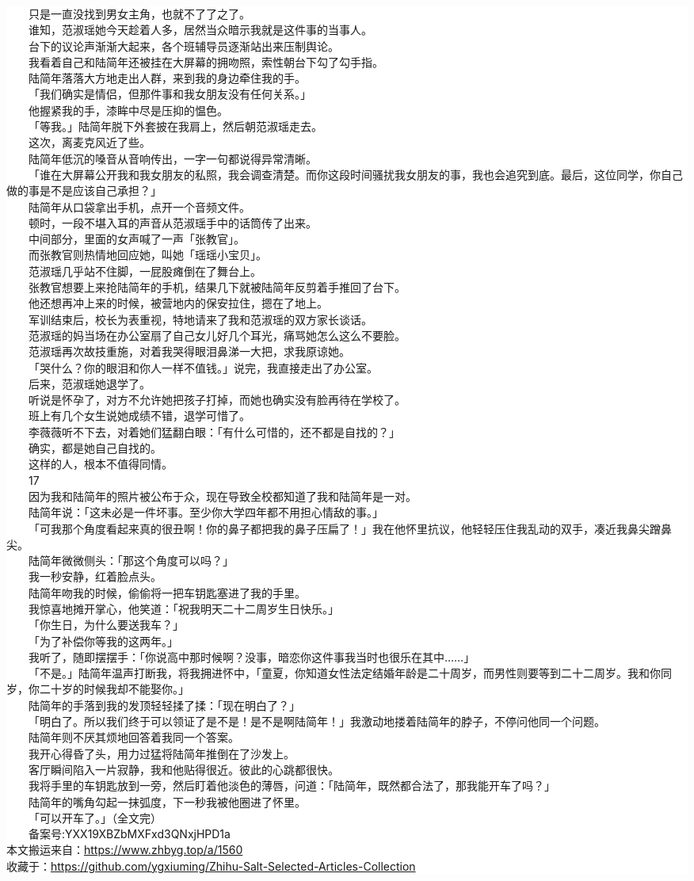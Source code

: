 &emsp;&emsp;只是一直没找到男女主角，也就不了了之了。  
&emsp;&emsp;谁知，范淑瑶她今天趁着人多，居然当众暗示我就是这件事的当事人。  
&emsp;&emsp;台下的议论声渐渐大起来，各个班辅导员逐渐站出来压制舆论。  
&emsp;&emsp;我看着自己和陆简年还被挂在大屏幕的拥吻照，索性朝台下勾了勾手指。  
&emsp;&emsp;陆简年落落大方地走出人群，来到我的身边牵住我的手。  
&emsp;&emsp;「我们确实是情侣，但那件事和我女朋友没有任何关系。」  
&emsp;&emsp;他握紧我的手，漆眸中尽是压抑的愠色。  
&emsp;&emsp;「等我。」陆简年脱下外套披在我肩上，然后朝范淑瑶走去。  
&emsp;&emsp;这次，离麦克风近了些。  
&emsp;&emsp;陆简年低沉的嗓音从音响传出，一字一句都说得异常清晰。  
&emsp;&emsp;「谁在大屏幕公开我和我女朋友的私照，我会调查清楚。而你这段时间骚扰我女朋友的事，我也会追究到底。最后，这位同学，你自己做的事是不是应该自己承担？」  
&emsp;&emsp;陆简年从口袋拿出手机，点开一个音频文件。  
&emsp;&emsp;顿时，一段不堪入耳的声音从范淑瑶手中的话筒传了出来。  
&emsp;&emsp;中间部分，里面的女声喊了一声「张教官」。  
&emsp;&emsp;而张教官则热情地回应她，叫她「瑶瑶小宝贝」。  
&emsp;&emsp;范淑瑶几乎站不住脚，一屁股瘫倒在了舞台上。  
&emsp;&emsp;张教官想要上来抢陆简年的手机，结果几下就被陆简年反剪着手推回了台下。  
&emsp;&emsp;他还想再冲上来的时候，被营地内的保安拉住，摁在了地上。  
&emsp;&emsp;军训结束后，校长为表重视，特地请来了我和范淑瑶的双方家长谈话。  
&emsp;&emsp;范淑瑶的妈当场在办公室扇了自己女儿好几个耳光，痛骂她怎么这么不要脸。  
&emsp;&emsp;范淑瑶再次故技重施，对着我哭得眼泪鼻涕一大把，求我原谅她。  
&emsp;&emsp;「哭什么？你的眼泪和你人一样不值钱。」说完，我直接走出了办公室。  
&emsp;&emsp;后来，范淑瑶她退学了。  
&emsp;&emsp;听说是怀孕了，对方不允许她把孩子打掉，而她也确实没有脸再待在学校了。  
&emsp;&emsp;班上有几个女生说她成绩不错，退学可惜了。  
&emsp;&emsp;李薇薇听不下去，对着她们猛翻白眼：「有什么可惜的，还不都是自找的？」  
&emsp;&emsp;确实，都是她自己自找的。  
&emsp;&emsp;这样的人，根本不值得同情。  
&emsp;&emsp;17  
&emsp;&emsp;因为我和陆简年的照片被公布于众，现在导致全校都知道了我和陆简年是一对。  
&emsp;&emsp;陆简年说：「这未必是一件坏事。至少你大学四年都不用担心情敌的事。」  
&emsp;&emsp;「可我那个角度看起来真的很丑啊！你的鼻子都把我的鼻子压扁了！」我在他怀里抗议，他轻轻压住我乱动的双手，凑近我鼻尖蹭鼻尖。  
&emsp;&emsp;陆简年微微侧头：「那这个角度可以吗？」  
&emsp;&emsp;我一秒安静，红着脸点头。  
&emsp;&emsp;陆简年吻我的时候，偷偷将一把车钥匙塞进了我的手里。  
&emsp;&emsp;我惊喜地摊开掌心，他笑道：「祝我明天二十二周岁生日快乐。」  
&emsp;&emsp;「你生日，为什么要送我车？」  
&emsp;&emsp;「为了补偿你等我的这两年。」  
&emsp;&emsp;我听了，随即摆摆手：「你说高中那时候啊？没事，暗恋你这件事我当时也很乐在其中……」  
&emsp;&emsp;「不是。」陆简年温声打断我，将我拥进怀中，「童夏，你知道女性法定结婚年龄是二十周岁，而男性则要等到二十二周岁。我和你同岁，你二十岁的时候我却不能娶你。」  
&emsp;&emsp;陆简年的手落到我的发顶轻轻揉了揉：「现在明白了？」  
&emsp;&emsp;「明白了。所以我们终于可以领证了是不是！是不是啊陆简年！」我激动地搂着陆简年的脖子，不停问他同一个问题。  
&emsp;&emsp;陆简年则不厌其烦地回答着我同一个答案。  
&emsp;&emsp;我开心得昏了头，用力过猛将陆简年推倒在了沙发上。  
&emsp;&emsp;客厅瞬间陷入一片寂静，我和他贴得很近。彼此的心跳都很快。  
&emsp;&emsp;我将手里的车钥匙放到一旁，然后盯着他淡色的薄唇，问道：「陆简年，既然都合法了，那我能开车了吗？」  
&emsp;&emsp;陆简年的嘴角勾起一抹弧度，下一秒我被他圈进了怀里。  
&emsp;&emsp;「可以开车了。」（全文完）  
&emsp;&emsp;备案号:YXX19XBZbMXFxd3QNxjHPD1a  
本文搬运来自：https://www.zhbyg.top/a/1560  
 收藏于：https://github.com/ygxiuming/Zhihu-Salt-Selected-Articles-Collection
